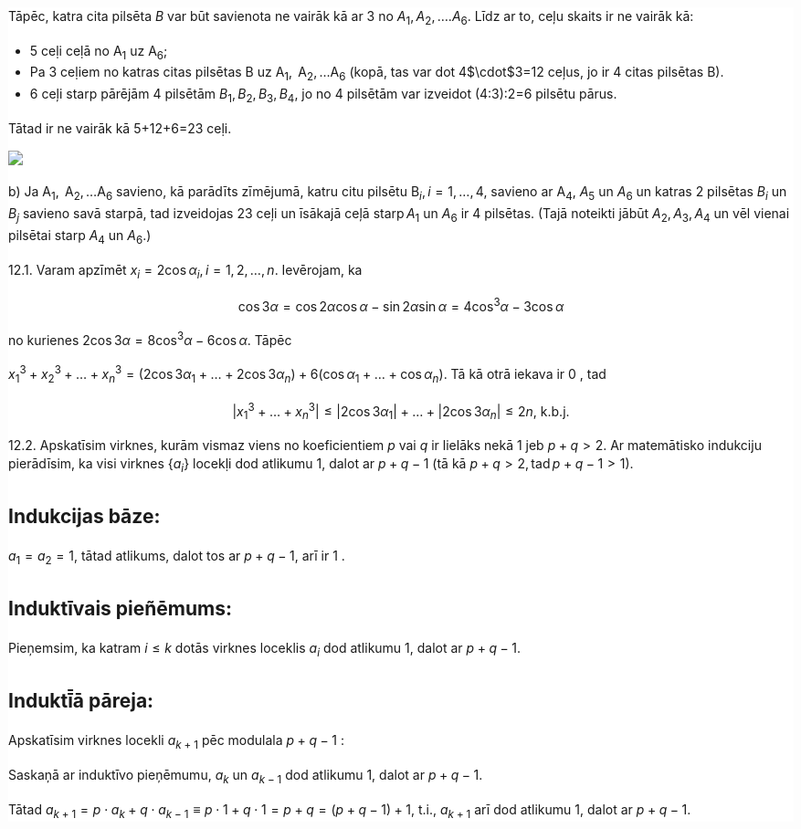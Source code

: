 Tāpēc, katra cita pilsēta $B$ var būt savienota ne vairāk kā ar 3 no $A_{1}, A_{2}, \ldots . A_{6}$. Līdz ar to, ceļu skaits ir ne vairāk kā:

- 5 ceḷi ceḷā no $\mathrm{A}_{1}$ uz $\mathrm{A}_{6}$;
- Pa 3 ceḷiem no katras citas pilsētas B uz $\mathrm{A}_{1}, \mathrm{~A}_{2}, \ldots \mathrm{A}_{6}$ (kopā, tas var dot 4\$\cdot\$3=12 ceļus, jo ir 4 citas pilsētas B).
- 6 ceļi starp pārējām 4 pilsētām $B_{1}, B_{2}, B_{3}, B_{4}$, jo no 4 pilsētām var izveidot (4:3):2=6 pilsētu pārus.

Tātad ir ne vairāk kā 5+12+6=23 ceḷi.

![](https://cdn.mathpix.com/cropped/2024_08_08_79f96b8f38dd3652fce6g-6.jpg?height=356&width=1071&top_left_y=256&top_left_x=481)

b) Ja $\mathrm{A}_{1}, \mathrm{~A}_{2}, \ldots \mathrm{A}_{6}$ savieno, kā parādīts zīmējumā, katru citu pilsētu $\mathrm{B}_{i}, i=1, \ldots, 4$, savieno ar $\mathrm{A}_{4}$, $A_{5}$ un $A_{6}$ un katras 2 pilsētas $B_{i}$ un $B_{j}$ savieno savā starpā, tad izveidojas 23 ceļi un īsākajā ceļā $\operatorname{starp} A_{1}$ un $A_{6}$ ir 4 pilsētas. (Tajā noteikti jābūt $A_{2}, A_{3}, A_{4}$ un vēl vienai pilsētai starp $A_{4}$ un $A_{6}$.)

12.1. Varam apzīmēt $x_{i}=2 \cos \alpha_{i}, i=1,2, \ldots, n$. Ievērojam, ka

$$
\cos 3 \alpha=\cos 2 \alpha \cos \alpha-\sin 2 \alpha \sin \alpha=4 \cos ^{3} \alpha-3 \cos \alpha
$$

no kurienes $2 \cos 3 \alpha=8 \cos ^{3} \alpha-6 \cos \alpha$. Tāpēc

$x_{1}^{3}+x_{2}^{3}+\ldots+x_{n}^{3}=\left(2 \cos 3 \alpha_{1}+\ldots+2 \cos 3 \alpha_{n}\right)+6\left(\cos \alpha_{1}+\ldots+\cos \alpha_{n}\right)$. Tā kā otrā iekava ir 0 , tad

$$
\left|x_{1}^{3}+\ldots+x_{n}^{3}\right| \leq\left|2 \cos 3 \alpha_{1}\right|+\ldots+\left|2 \cos 3 \alpha_{n}\right| \leq 2 n \text {, k.b.j. }
$$

12.2. Apskatīsim virknes, kurām vismaz viens no koeficientiem $p$ vai $q$ ir lielāks nekā 1 jeb $p+q>2$. Ar matemātisko indukciju pierādīsim, ka visi virknes $\left\{a_{i}\right\}$ locekḷi dod atlikumu 1, dalot ar $p+q-1$ (tā kā $p+q>2, \operatorname{tad} p+q-1>1)$.

## Indukcijas bāze:

$a_{1}=a_{2}=1$, tātad atlikums, dalot tos ar $p+q-1$, arī ir 1 .

## Induktīvais pieñēmums:

Pieņemsim, ka katram $i \leq k$ dotās virknes loceklis $a_{i}$ dod atlikumu 1, dalot ar $p+q-1$.

## Induktī̄ā pāreja:

Apskatīsim virknes locekli $a_{k+1}$ pēc modulala $p+q-1$ :

Saskaņā ar induktīvo pieņēmumu, $a_{k}$ un $a_{k-1}$ dod atlikumu 1, dalot ar $p+q-1$.

Tātad $a_{k+1}=p \cdot a_{k}+q \cdot a_{k-1} \equiv p \cdot 1+q \cdot 1=p+q=(p+q-1)+1$, t.i., $a_{k+1}$ arī dod atlikumu 1, dalot ar $p+q-1$.
